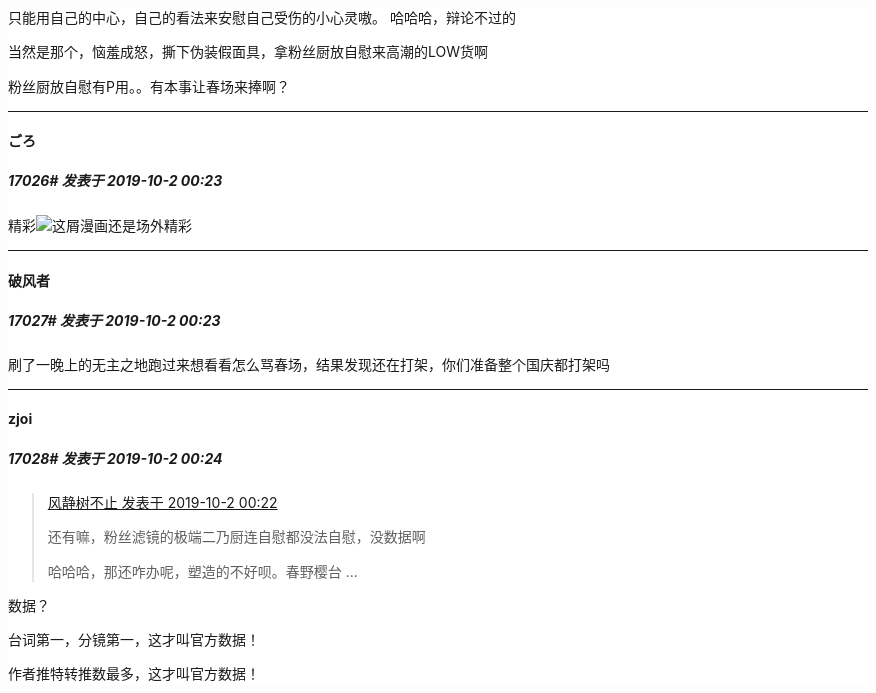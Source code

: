 只能用自己的中心，自己的看法来安慰自己受伤的小心灵嗷。</blockquote>
哈哈哈，辩论不过的


当然是那个，恼羞成怒，撕下伪装假面具，拿粉丝厨放自慰来高潮的LOW货啊



粉丝厨放自慰有P用。。有本事让春场来捧啊？







-----

####  ごろ  
##### 17026#       发表于 2019-10-2 00:23




精彩<img src="https://static.saraba1st.com/image/smiley/face2017/067.png" referrerpolicy="no-referrer">这屑漫画还是场外精彩







-----

####  破风者  
##### 17027#       发表于 2019-10-2 00:23




刷了一晚上的无主之地跑过来想看看怎么骂春场，结果发现还在打架，你们准备整个国庆都打架吗







-----

####  zjoi  
##### 17028#       发表于 2019-10-2 00:24



<blockquote><a href="httphttps://bbs.saraba1st.com/2b/forum.php?mod=redirect&amp;goto=findpost&amp;pid=45117043&amp;ptid=1831320" target="_blank">风静树不止 发表于 2019-10-2 00:22</a>

还有嘛，粉丝滤镜的极端二乃厨连自慰都没法自慰，没数据啊


哈哈哈，那还咋办呢，塑造的不好呗。春野樱台 ...</blockquote>
数据？


台词第一，分镜第一，这才叫官方数据！

作者推特转推数最多，这才叫官方数据！
